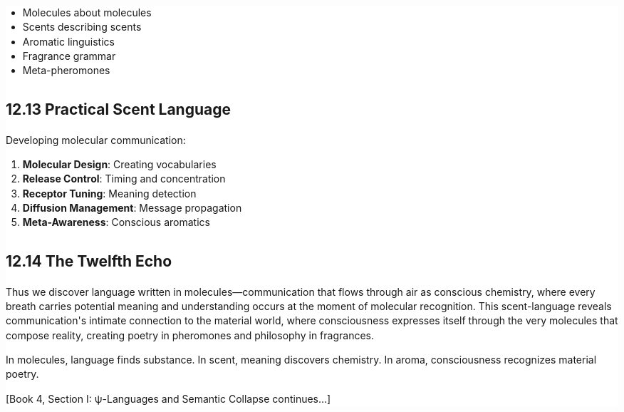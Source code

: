- Molecules about molecules
- Scents describing scents
- Aromatic linguistics
- Fragrance grammar
- Meta-pheromones

## 12.13 Practical Scent Language

Developing molecular communication:

1. **Molecular Design**: Creating vocabularies
2. **Release Control**: Timing and concentration
3. **Receptor Tuning**: Meaning detection
4. **Diffusion Management**: Message propagation
5. **Meta-Awareness**: Conscious aromatics

## 12.14 The Twelfth Echo

Thus we discover language written in molecules—communication that flows through air as conscious chemistry, where every breath carries potential meaning and understanding occurs at the moment of molecular recognition. This scent-language reveals communication's intimate connection to the material world, where consciousness expresses itself through the very molecules that compose reality, creating poetry in pheromones and philosophy in fragrances.

In molecules, language finds substance.
In scent, meaning discovers chemistry.
In aroma, consciousness recognizes material poetry.

[Book 4, Section I: ψ-Languages and Semantic Collapse continues...]